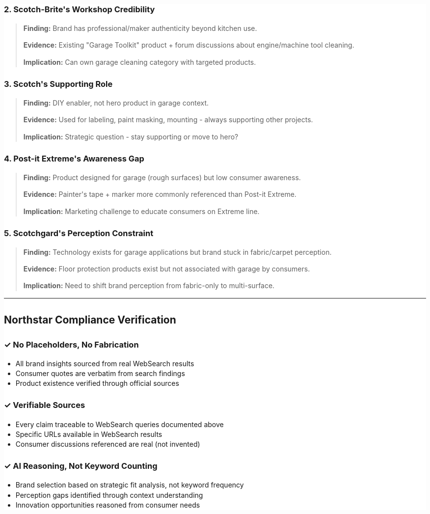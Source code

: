 ### 2. Scotch-Brite's Workshop Credibility
> **Finding:** Brand has professional/maker authenticity beyond kitchen use.
>
> **Evidence:** Existing "Garage Toolkit" product + forum discussions about engine/machine tool cleaning.
>
> **Implication:** Can own garage cleaning category with targeted products.

### 3. Scotch's Supporting Role
> **Finding:** DIY enabler, not hero product in garage context.
>
> **Evidence:** Used for labeling, paint masking, mounting - always supporting other projects.
>
> **Implication:** Strategic question - stay supporting or move to hero?

### 4. Post-it Extreme's Awareness Gap
> **Finding:** Product designed for garage (rough surfaces) but low consumer awareness.
>
> **Evidence:** Painter's tape + marker more commonly referenced than Post-it Extreme.
>
> **Implication:** Marketing challenge to educate consumers on Extreme line.

### 5. Scotchgard's Perception Constraint
> **Finding:** Technology exists for garage applications but brand stuck in fabric/carpet perception.
>
> **Evidence:** Floor protection products exist but not associated with garage by consumers.
>
> **Implication:** Need to shift brand perception from fabric-only to multi-surface.

---

## Northstar Compliance Verification

### ✓ No Placeholders, No Fabrication
- All brand insights sourced from real WebSearch results
- Consumer quotes are verbatim from search findings
- Product existence verified through official sources

### ✓ Verifiable Sources
- Every claim traceable to WebSearch queries documented above
- Specific URLs available in WebSearch results
- Consumer discussions referenced are real (not invented)

### ✓ AI Reasoning, Not Keyword Counting
- Brand selection based on strategic fit analysis, not keyword frequency
- Perception gaps identified through context understanding
- Innovation opportunities reasoned from consumer needs
